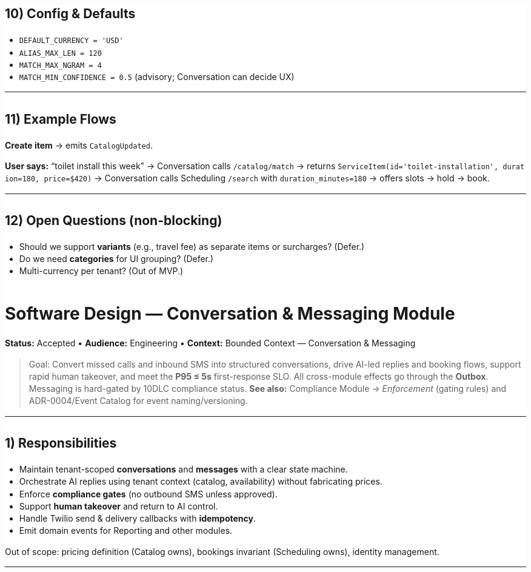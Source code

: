 
## 10) Config & Defaults

* `DEFAULT_CURRENCY = 'USD'`
* `ALIAS_MAX_LEN = 120`
* `MATCH_MAX_NGRAM = 4`
* `MATCH_MIN_CONFIDENCE = 0.5` (advisory; Conversation can decide UX)

---

## 11) Example Flows

**Create item** → emits `CatalogUpdated`.

**User says:** “toilet install this week” → Conversation calls `/catalog/match` → returns `ServiceItem(id='toilet-installation', duration=180, price=$420)` → Conversation calls Scheduling `/search` with `duration_minutes=180` → offers slots → hold → book.

---

## 12) Open Questions (non-blocking)

* Should we support **variants** (e.g., travel fee) as separate items or surcharges? (Defer.)
* Do we need **categories** for UI grouping? (Defer.)
* Multi-currency per tenant? (Out of MVP.)





# Software Design — Conversation & Messaging Module

**Status:** Accepted • **Audience:** Engineering • **Context:** Bounded Context — Conversation & Messaging

> Goal: Convert missed calls and inbound SMS into structured conversations, drive AI-led replies and booking flows, support rapid human takeover, and meet the **P95 ≤ 5s** first-response SLO. All cross-module effects go through the **Outbox**. Messaging is hard-gated by 10DLC compliance status.
**See also:** Compliance Module → *Enforcement* (gating rules) and ADR-0004/Event Catalog for event naming/versioning.

---

## 1) Responsibilities

* Maintain tenant-scoped **conversations** and **messages** with a clear state machine.
* Orchestrate AI replies using tenant context (catalog, availability) without fabricating prices.
* Enforce **compliance gates** (no outbound SMS unless approved).
* Support **human takeover** and return to AI control.
* Handle Twilio send & delivery callbacks with **idempotency**.
* Emit domain events for Reporting and other modules.

Out of scope: pricing definition (Catalog owns), bookings invariant (Scheduling owns), identity management.

---